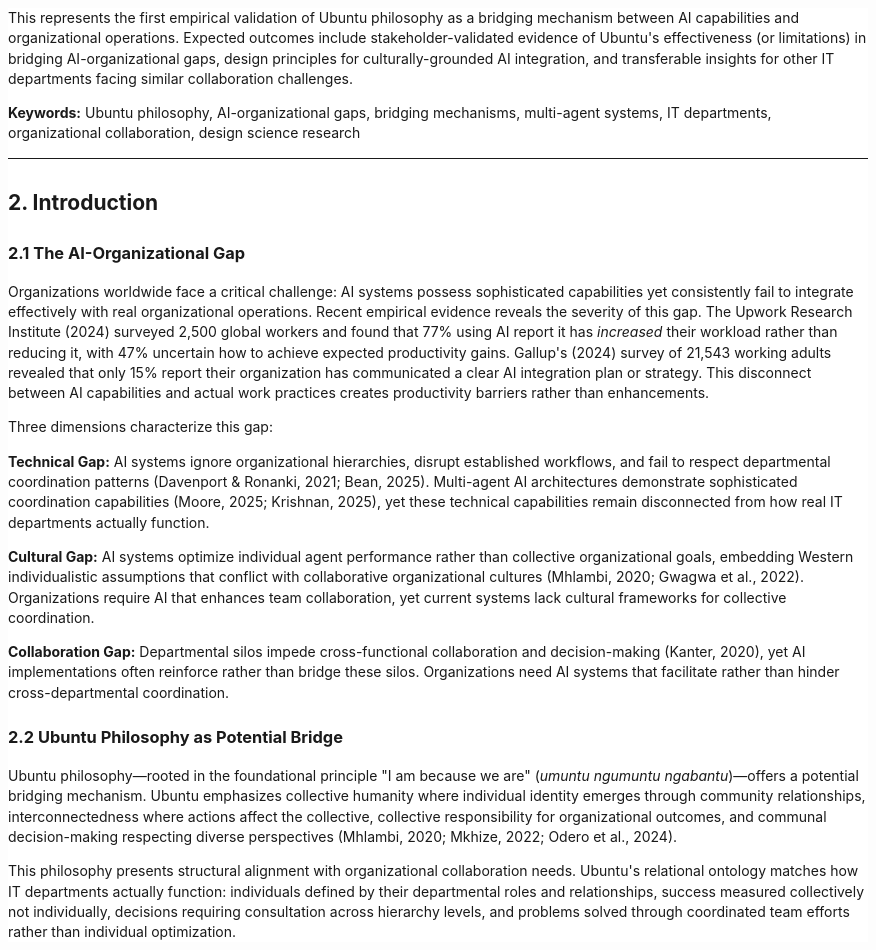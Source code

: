 This represents the first empirical validation of Ubuntu philosophy as a bridging mechanism between AI capabilities and organizational operations. Expected outcomes include stakeholder-validated evidence of Ubuntu's effectiveness (or limitations) in bridging AI-organizational gaps, design principles for culturally-grounded AI integration, and transferable insights for other IT departments facing similar collaboration challenges.

**Keywords:** Ubuntu philosophy, AI-organizational gaps, bridging mechanisms, multi-agent systems, IT departments, organizational collaboration, design science research

---

## 2. Introduction

### 2.1 The AI-Organizational Gap

Organizations worldwide face a critical challenge: AI systems possess sophisticated capabilities yet consistently fail to integrate effectively with real organizational operations. Recent empirical evidence reveals the severity of this gap. The Upwork Research Institute (2024) surveyed 2,500 global workers and found that 77% using AI report it has *increased* their workload rather than reducing it, with 47% uncertain how to achieve expected productivity gains. Gallup's (2024) survey of 21,543 working adults revealed that only 15% report their organization has communicated a clear AI integration plan or strategy. This disconnect between AI capabilities and actual work practices creates productivity barriers rather than enhancements.

Three dimensions characterize this gap:

**Technical Gap:** AI systems ignore organizational hierarchies, disrupt established workflows, and fail to respect departmental coordination patterns (Davenport & Ronanki, 2021; Bean, 2025). Multi-agent AI architectures demonstrate sophisticated coordination capabilities (Moore, 2025; Krishnan, 2025), yet these technical capabilities remain disconnected from how real IT departments actually function.

**Cultural Gap:** AI systems optimize individual agent performance rather than collective organizational goals, embedding Western individualistic assumptions that conflict with collaborative organizational cultures (Mhlambi, 2020; Gwagwa et al., 2022). Organizations require AI that enhances team collaboration, yet current systems lack cultural frameworks for collective coordination.

**Collaboration Gap:** Departmental silos impede cross-functional collaboration and decision-making (Kanter, 2020), yet AI implementations often reinforce rather than bridge these silos. Organizations need AI systems that facilitate rather than hinder cross-departmental coordination.

### 2.2 Ubuntu Philosophy as Potential Bridge

Ubuntu philosophy—rooted in the foundational principle "I am because we are" (*umuntu ngumuntu ngabantu*)—offers a potential bridging mechanism. Ubuntu emphasizes collective humanity where individual identity emerges through community relationships, interconnectedness where actions affect the collective, collective responsibility for organizational outcomes, and communal decision-making respecting diverse perspectives (Mhlambi, 2020; Mkhize, 2022; Odero et al., 2024).

This philosophy presents structural alignment with organizational collaboration needs. Ubuntu's relational ontology matches how IT departments actually function: individuals defined by their departmental roles and relationships, success measured collectively not individually, decisions requiring consultation across hierarchy levels, and problems solved through coordinated team efforts rather than individual optimization.
